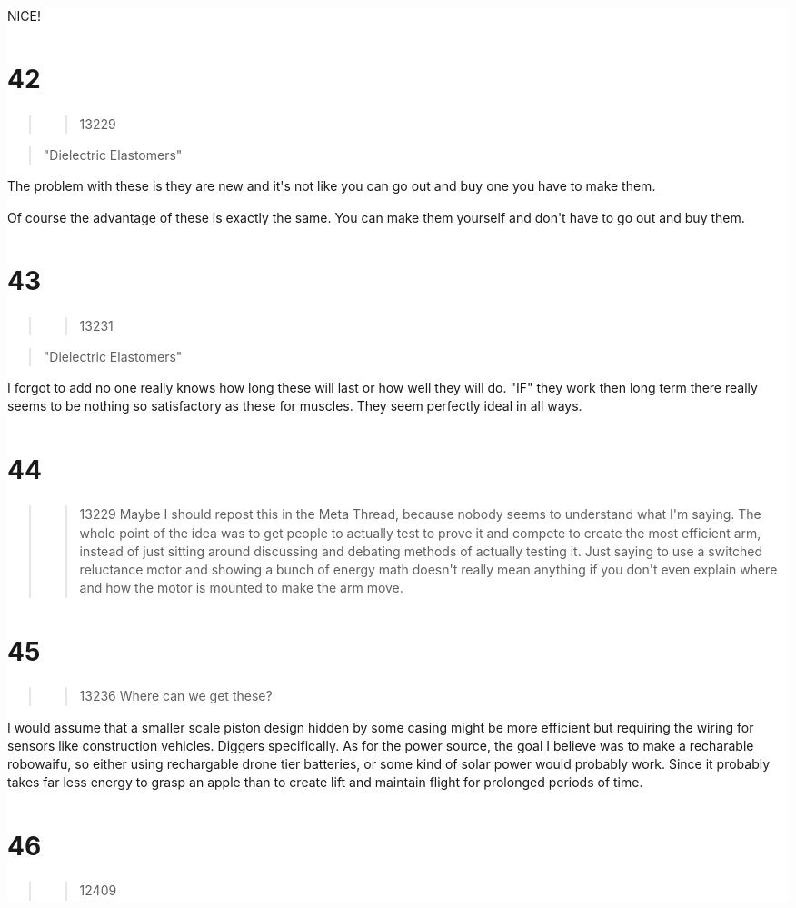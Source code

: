 

NICE!

# 42
>>13229

>"Dielectric Elastomers"



The problem with these is they are new and it's not like you can go out and buy one you have to make them.



Of course the advantage of these is exactly the same. You can make them yourself and don't have to go out and buy them.

# 43
>>13231

>"Dielectric Elastomers"



I forgot to add no one really knows how long these will last or how well they will do. "IF" they work then long term there really seems to be nothing so satisfactory as these for muscles. They seem perfectly ideal in all ways.

# 44
>>13229
Maybe I should repost this in the Meta Thread, because nobody seems to understand what I'm saying. The whole point of the idea was to get people to actually test to prove it and compete to create the most efficient arm, instead of just sitting around discussing and debating methods of actually testing it. Just saying to use a switched reluctance motor and showing a bunch of energy math doesn't really mean anything if you don't even explain where and how the motor is mounted to make the arm move.

# 45
>>13236
Where can we get these?

I would assume that a smaller scale piston design hidden by some casing might be more efficient but requiring the wiring for sensors like construction vehicles. Diggers specifically.
As for the power source, the goal I believe was to make a recharable robowaifu, so either using rechargable drone tier batteries, or some kind of solar power would probably work. Since it probably takes far less energy to grasp an apple than to create lift and maintain flight for prolonged periods of time.

# 46
>>12409
